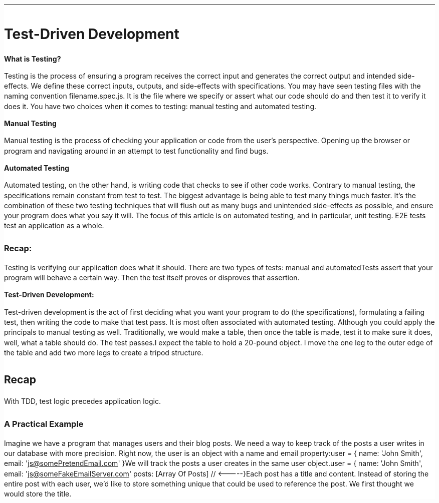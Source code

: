 -------------------------
# Test-Driven Development
 

**What is Testing?**

Testing is the process of ensuring a program receives the correct input and generates the correct output and intended side-effects. We define these correct inputs, outputs, and side-effects with specifications. You may have seen testing files with the naming convention filename.spec.js. It is the file where we specify or assert what our code should do and then test it to verify it does it. You have two choices when it comes to testing: manual testing and automated testing.

**Manual Testing**

Manual testing is the process of checking your application or code from the user’s perspective. Opening up the browser or program and navigating around in an attempt to test functionality and find bugs.

**Automated Testing**

Automated testing, on the other hand, is writing code that checks to see if other code works. Contrary to manual testing, the specifications remain constant from test to test. The biggest advantage is being able to test many things much faster. It’s the combination of these two testing techniques that will flush out as many bugs and unintended side-effects as possible, and ensure your program does what you say it will. The focus of this article is on automated testing, and in particular, unit testing. E2E tests test an application as a whole.

### Recap:

Testing is verifying our application does what it should. There are two types of tests: manual and automatedTests assert that your program will behave a certain way. Then the test itself proves or disproves that assertion.

**Test-Driven Development:**

Test-driven development is the act of first deciding what you want your program to do (the specifications), formulating a failing test, then writing the code to make that test pass. It is most often associated with automated testing. Although you could apply the principals to manual testing as well. Traditionally, we would make a table, then once the table is made, test it to make sure it does, well, what a table should do. The test passes.I expect the table to hold a 20-pound object. I move the one leg to the outer edge of the table and add two more legs to create a tripod structure.

## Recap

With TDD, test logic precedes application logic.

### **A Practical Example**
Imagine we have a program that manages users and their blog posts. We need a way to keep track of the posts a user writes in our database with more precision. Right now, the user is an object with a name and email property:user = { name: 'John Smith', email: 'js@somePretendEmail.com' }We will track the posts a user creates in the same user object.user = { name: 'John Smith', email: 'js@someFakeEmailServer.com' posts: [Array Of Posts] // <-----}Each post has a title and content. Instead of storing the entire post with each user, we’d like to store something unique that could be used to reference the post. We first thought we would store the title.
